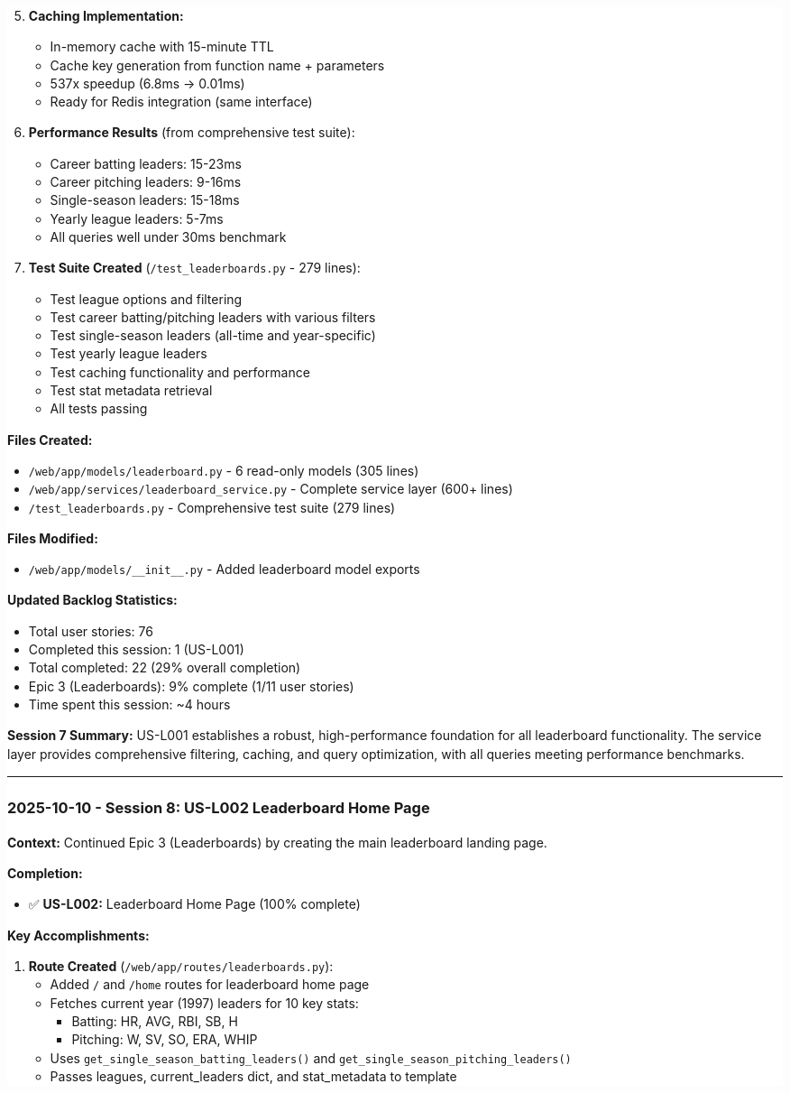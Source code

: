 5. **Caching Implementation:**
   - In-memory cache with 15-minute TTL
   - Cache key generation from function name + parameters
   - 537x speedup (6.8ms → 0.01ms)
   - Ready for Redis integration (same interface)

6. **Performance Results** (from comprehensive test suite):
   - Career batting leaders: 15-23ms
   - Career pitching leaders: 9-16ms
   - Single-season leaders: 15-18ms
   - Yearly league leaders: 5-7ms
   - All queries well under 30ms benchmark

7. **Test Suite Created** (`/test_leaderboards.py` - 279 lines):
   - Test league options and filtering
   - Test career batting/pitching leaders with various filters
   - Test single-season leaders (all-time and year-specific)
   - Test yearly league leaders
   - Test caching functionality and performance
   - Test stat metadata retrieval
   - All tests passing

**Files Created:**
- `/web/app/models/leaderboard.py` - 6 read-only models (305 lines)
- `/web/app/services/leaderboard_service.py` - Complete service layer (600+ lines)
- `/test_leaderboards.py` - Comprehensive test suite (279 lines)

**Files Modified:**
- `/web/app/models/__init__.py` - Added leaderboard model exports

**Updated Backlog Statistics:**
- Total user stories: 76
- Completed this session: 1 (US-L001)
- Total completed: 22 (29% overall completion)
- Epic 3 (Leaderboards): 9% complete (1/11 user stories)
- Time spent this session: ~4 hours

**Session 7 Summary:**
US-L001 establishes a robust, high-performance foundation for all leaderboard functionality. The service layer provides comprehensive filtering, caching, and query optimization, with all queries meeting performance benchmarks.

---

### 2025-10-10 - Session 8: US-L002 Leaderboard Home Page
**Context:**
Continued Epic 3 (Leaderboards) by creating the main leaderboard landing page.

**Completion:**
- ✅ **US-L002:** Leaderboard Home Page (100% complete)

**Key Accomplishments:**
1. **Route Created** (`/web/app/routes/leaderboards.py`):
   - Added `/` and `/home` routes for leaderboard home page
   - Fetches current year (1997) leaders for 10 key stats:
     - Batting: HR, AVG, RBI, SB, H
     - Pitching: W, SV, SO, ERA, WHIP
   - Uses `get_single_season_batting_leaders()` and `get_single_season_pitching_leaders()`
   - Passes leagues, current_leaders dict, and stat_metadata to template
